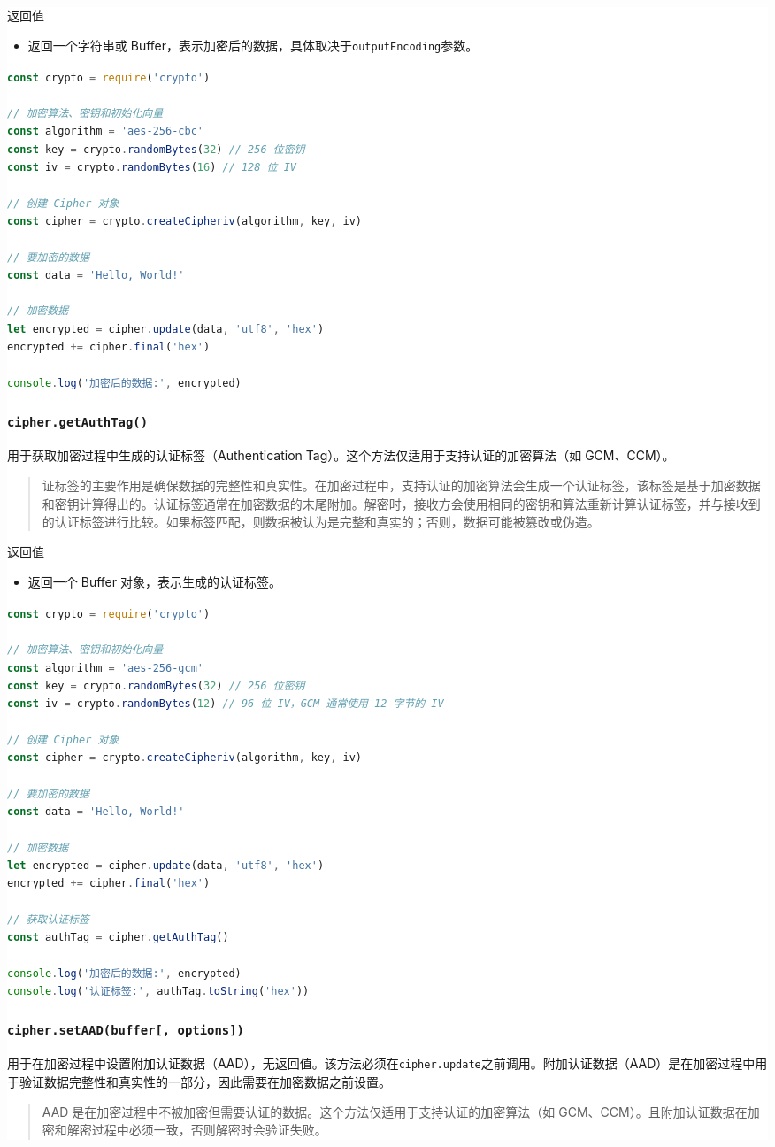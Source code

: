 返回值
- 返回一个字符串或 Buffer，表示加密后的数据，具体取决于`outputEncoding`参数。
```javascript
const crypto = require('crypto')

// 加密算法、密钥和初始化向量
const algorithm = 'aes-256-cbc'
const key = crypto.randomBytes(32) // 256 位密钥
const iv = crypto.randomBytes(16) // 128 位 IV

// 创建 Cipher 对象
const cipher = crypto.createCipheriv(algorithm, key, iv)

// 要加密的数据
const data = 'Hello, World!'

// 加密数据
let encrypted = cipher.update(data, 'utf8', 'hex')
encrypted += cipher.final('hex')

console.log('加密后的数据:', encrypted)
```
### `cipher.getAuthTag()`
用于获取加密过程中生成的认证标签（Authentication Tag）。这个方法仅适用于支持认证的加密算法（如 GCM、CCM）。

>证标签的主要作用是确保数据的完整性和真实性。在加密过程中，支持认证的加密算法会生成一个认证标签，该标签是基于加密数据和密钥计算得出的。认证标签通常在加密数据的末尾附加。解密时，接收方会使用相同的密钥和算法重新计算认证标签，并与接收到的认证标签进行比较。如果标签匹配，则数据被认为是完整和真实的；否则，数据可能被篡改或伪造。

返回值
- 返回一个 Buffer 对象，表示生成的认证标签。
```javascript
const crypto = require('crypto')

// 加密算法、密钥和初始化向量
const algorithm = 'aes-256-gcm'
const key = crypto.randomBytes(32) // 256 位密钥
const iv = crypto.randomBytes(12) // 96 位 IV，GCM 通常使用 12 字节的 IV

// 创建 Cipher 对象
const cipher = crypto.createCipheriv(algorithm, key, iv)

// 要加密的数据
const data = 'Hello, World!'

// 加密数据
let encrypted = cipher.update(data, 'utf8', 'hex')
encrypted += cipher.final('hex')

// 获取认证标签
const authTag = cipher.getAuthTag()

console.log('加密后的数据:', encrypted)
console.log('认证标签:', authTag.toString('hex'))
```
### `cipher.setAAD(buffer[, options])`
用于在加密过程中设置附加认证数据（AAD），无返回值。该方法必须在`cipher.update`之前调用。附加认证数据（AAD）是在加密过程中用于验证数据完整性和真实性的一部分，因此需要在加密数据之前设置。
>AAD 是在加密过程中不被加密但需要认证的数据。这个方法仅适用于支持认证的加密算法（如 GCM、CCM）。且附加认证数据在加密和解密过程中必须一致，否则解密时会验证失败。
